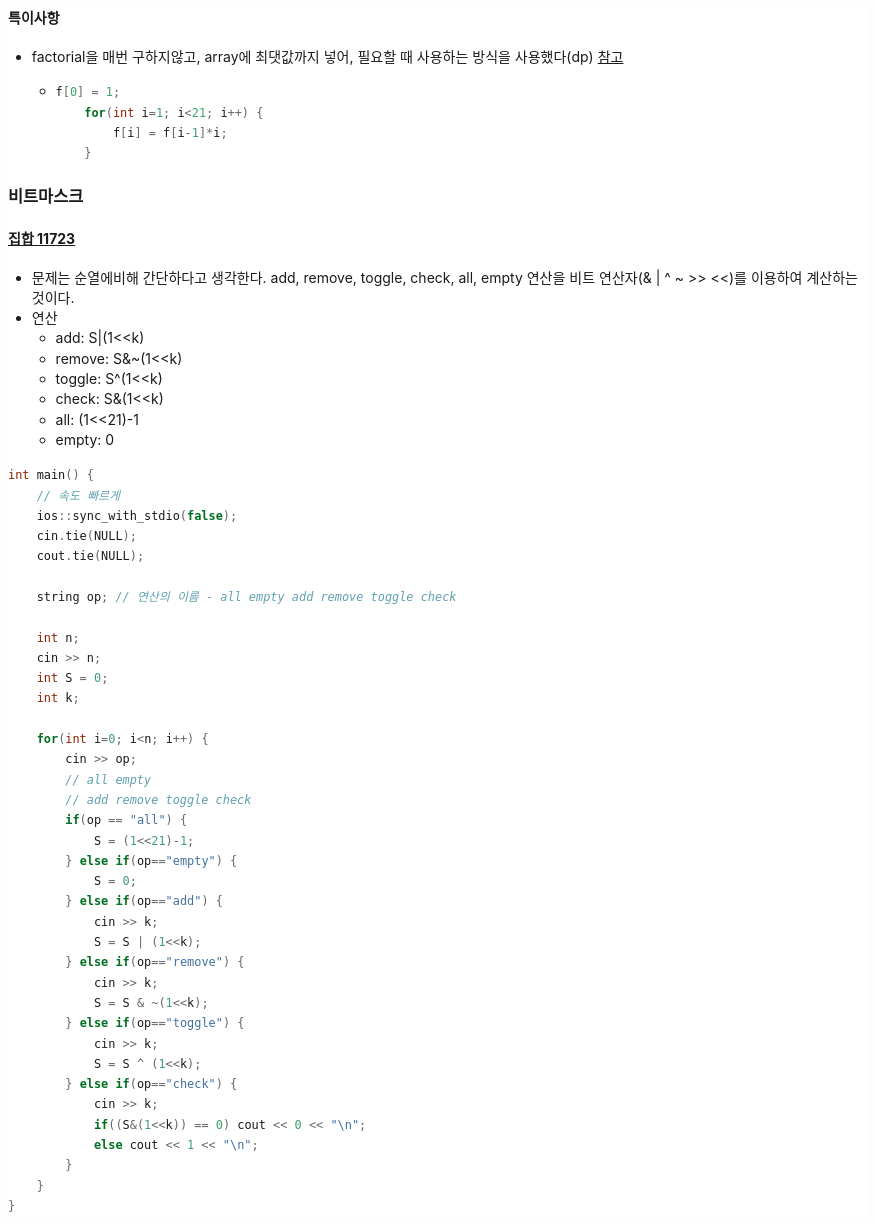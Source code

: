 #### 특이사항

* factorial을 매번 구하지않고, array에 최댓값까지 넣어, 필요할 때 사용하는 방식을 사용했다(dp) [참고](https://wjdgus2951.tistory.com/66)

  * ```c++
    f[0] = 1;
        for(int i=1; i<21; i++) {
            f[i] = f[i-1]*i;
        }
    ```



### 비트마스크

#### [집합 11723](https://www.acmicpc.net/problem/11723)

* 문제는 순열에비해 간단하다고 생각한다. add, remove, toggle, check, all, empty 연산을 비트 연산자(& | ^ ~ >> <<)를 이용하여 계산하는 것이다.
* 연산
  * add: S|(1<<k)
  * remove: S&~(1<<k)
  * toggle: S^(1<<k)
  * check: S&(1<<k)
  * all: (1<<21)-1
  * empty: 0

```c++
int main() {
    // 속도 빠르게
    ios::sync_with_stdio(false);
    cin.tie(NULL);
    cout.tie(NULL);
    
    string op; // 연산의 이름 - all empty add remove toggle check
    
    int n;
    cin >> n;
    int S = 0;
    int k;
    
    for(int i=0; i<n; i++) {
        cin >> op;
        // all empty
        // add remove toggle check
        if(op == "all") {
            S = (1<<21)-1;
        } else if(op=="empty") {
            S = 0;
        } else if(op=="add") {
            cin >> k;
            S = S | (1<<k);
        } else if(op=="remove") {
            cin >> k;
            S = S & ~(1<<k);
        } else if(op=="toggle") {
            cin >> k;
            S = S ^ (1<<k);
        } else if(op=="check") {
            cin >> k;
            if((S&(1<<k)) == 0) cout << 0 << "\n";
            else cout << 1 << "\n";
        }
    }
}
```